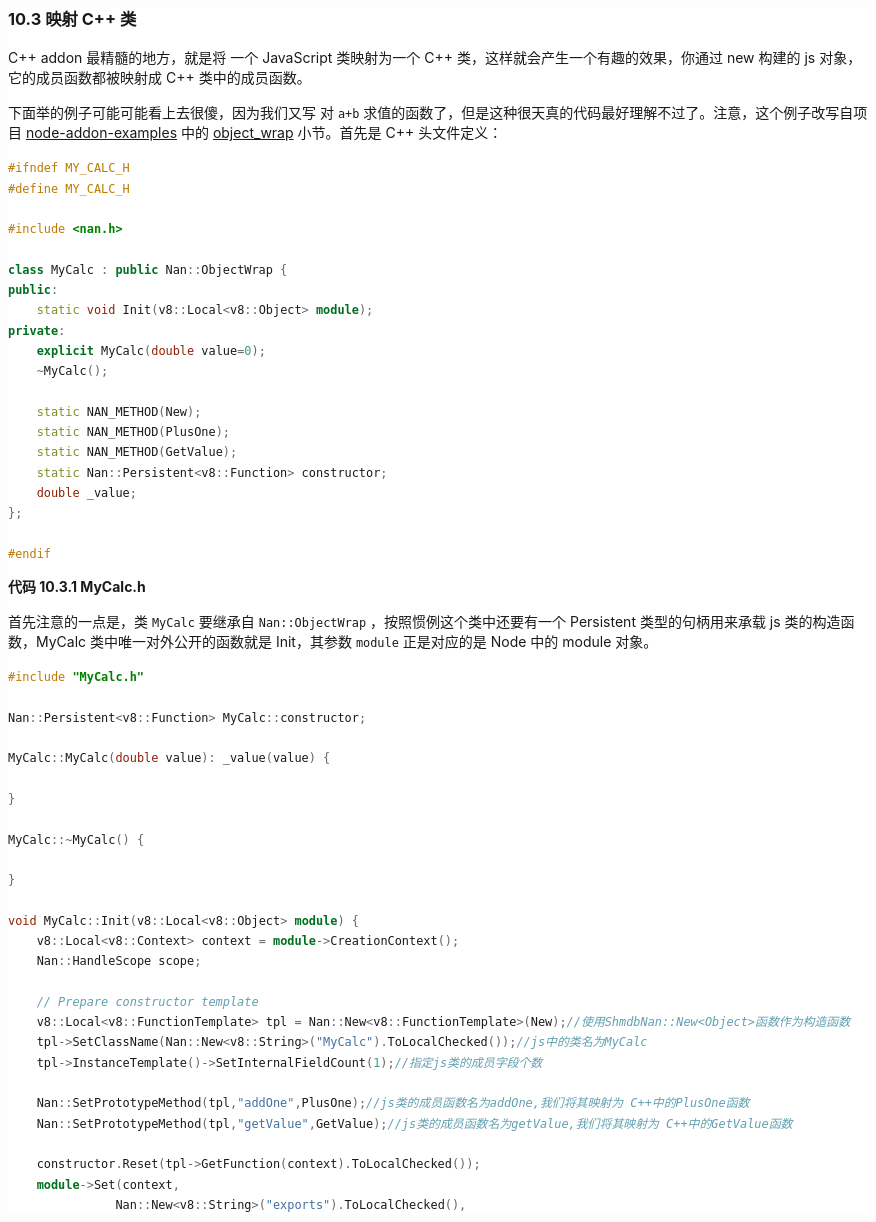 ### 10.3 映射 C++ 类

C++ addon 最精髓的地方，就是将 一个 JavaScript 类映射为一个 C++ 类，这样就会产生一个有趣的效果，你通过 new 构建的 js 对象，它的成员函数都被映射成 C++ 类中的成员函数。

下面举的例子可能可能看上去很傻，因为我们又写 对 `a+b` 求值的函数了，但是这种很天真的代码最好理解不过了。注意，这个例子改写自项目 [node-addon-examples](https://github.com/nodejs/node-addon-examples)  中的 [object_wrap](https://github.com/nodejs/node-addon-examples/tree/master/6_object_wrap/nan) 小节。首先是 C++ 头文件定义：

```c++
#ifndef MY_CALC_H
#define MY_CALC_H

#include <nan.h>

class MyCalc : public Nan::ObjectWrap {
public:
    static void Init(v8::Local<v8::Object> module);
private:
    explicit MyCalc(double value=0);
    ~MyCalc();

    static NAN_METHOD(New);
    static NAN_METHOD(PlusOne);
    static NAN_METHOD(GetValue);
    static Nan::Persistent<v8::Function> constructor;
    double _value;
};

#endif
```

**代码 10.3.1 MyCalc.h**

首先注意的一点是，类 `MyCalc` 要继承自 `Nan::ObjectWrap` ，按照惯例这个类中还要有一个 Persistent 类型的句柄用来承载 js 类的构造函数，MyCalc 类中唯一对外公开的函数就是 Init，其参数 `module` 正是对应的是 Node 中的 module 对象。

```c++
#include "MyCalc.h"

Nan::Persistent<v8::Function> MyCalc::constructor;

MyCalc::MyCalc(double value): _value(value) {

}

MyCalc::~MyCalc() {

}

void MyCalc::Init(v8::Local<v8::Object> module) {
    v8::Local<v8::Context> context = module->CreationContext();
    Nan::HandleScope scope;

    // Prepare constructor template
    v8::Local<v8::FunctionTemplate> tpl = Nan::New<v8::FunctionTemplate>(New);//使用ShmdbNan::New<Object>函数作为构造函数
    tpl->SetClassName(Nan::New<v8::String>("MyCalc").ToLocalChecked());//js中的类名为MyCalc
    tpl->InstanceTemplate()->SetInternalFieldCount(1);//指定js类的成员字段个数

    Nan::SetPrototypeMethod(tpl,"addOne",PlusOne);//js类的成员函数名为addOne,我们将其映射为 C++中的PlusOne函数
    Nan::SetPrototypeMethod(tpl,"getValue",GetValue);//js类的成员函数名为getValue,我们将其映射为 C++中的GetValue函数

    constructor.Reset(tpl->GetFunction(context).ToLocalChecked());
    module->Set(context,
               Nan::New<v8::String>("exports").ToLocalChecked(),
```